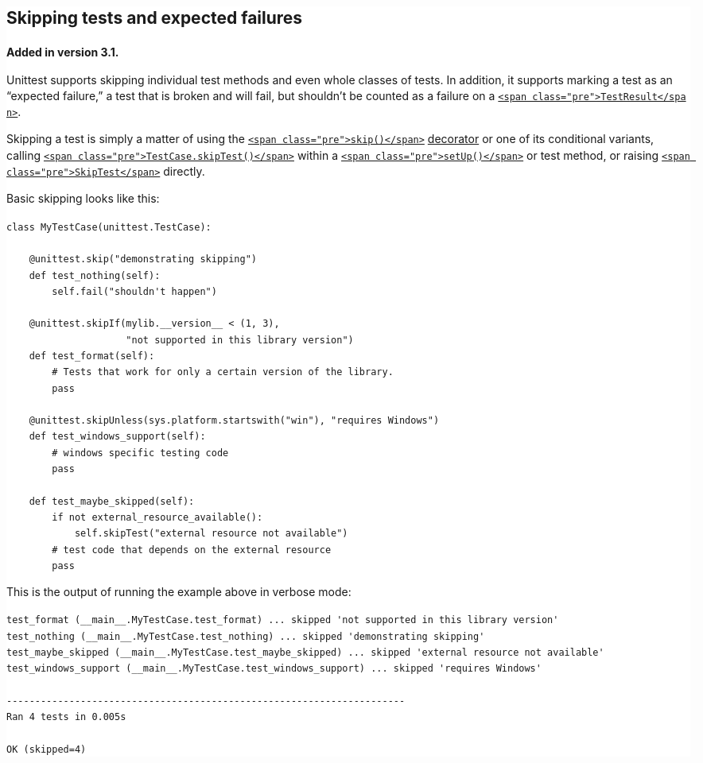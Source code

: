## Skipping tests and expected failures

**Added in version 3.1.**

Unittest supports skipping individual test methods and even whole classes of tests. In addition, it supports marking a test as an “expected failure,” a test that is broken and will fail, but shouldn’t be counted as a failure on a [`<span class="pre">TestResult</span>`](https://docs.python.org/3/library/unittest.html#unittest.TestResult "unittest.TestResult").

Skipping a test is simply a matter of using the [`<span class="pre">skip()</span>`](https://docs.python.org/3/library/unittest.html#unittest.skip "unittest.skip") [decorator](https://docs.python.org/3/glossary.html#term-decorator) or one of its conditional variants, calling [`<span class="pre">TestCase.skipTest()</span>`](https://docs.python.org/3/library/unittest.html#unittest.TestCase.skipTest "unittest.TestCase.skipTest") within a [`<span class="pre">setUp()</span>`](https://docs.python.org/3/library/unittest.html#unittest.TestCase.setUp "unittest.TestCase.setUp") or test method, or raising [`<span class="pre">SkipTest</span>`](https://docs.python.org/3/library/unittest.html#unittest.SkipTest "unittest.SkipTest") directly.

Basic skipping looks like this:

```
class MyTestCase(unittest.TestCase):

    @unittest.skip("demonstrating skipping")
    def test_nothing(self):
        self.fail("shouldn't happen")

    @unittest.skipIf(mylib.__version__ < (1, 3),
                     "not supported in this library version")
    def test_format(self):
        # Tests that work for only a certain version of the library.
        pass

    @unittest.skipUnless(sys.platform.startswith("win"), "requires Windows")
    def test_windows_support(self):
        # windows specific testing code
        pass

    def test_maybe_skipped(self):
        if not external_resource_available():
            self.skipTest("external resource not available")
        # test code that depends on the external resource
        pass
```

This is the output of running the example above in verbose mode:

```
test_format (__main__.MyTestCase.test_format) ... skipped 'not supported in this library version'
test_nothing (__main__.MyTestCase.test_nothing) ... skipped 'demonstrating skipping'
test_maybe_skipped (__main__.MyTestCase.test_maybe_skipped) ... skipped 'external resource not available'
test_windows_support (__main__.MyTestCase.test_windows_support) ... skipped 'requires Windows'

----------------------------------------------------------------------
Ran 4 tests in 0.005s

OK (skipped=4)
```
